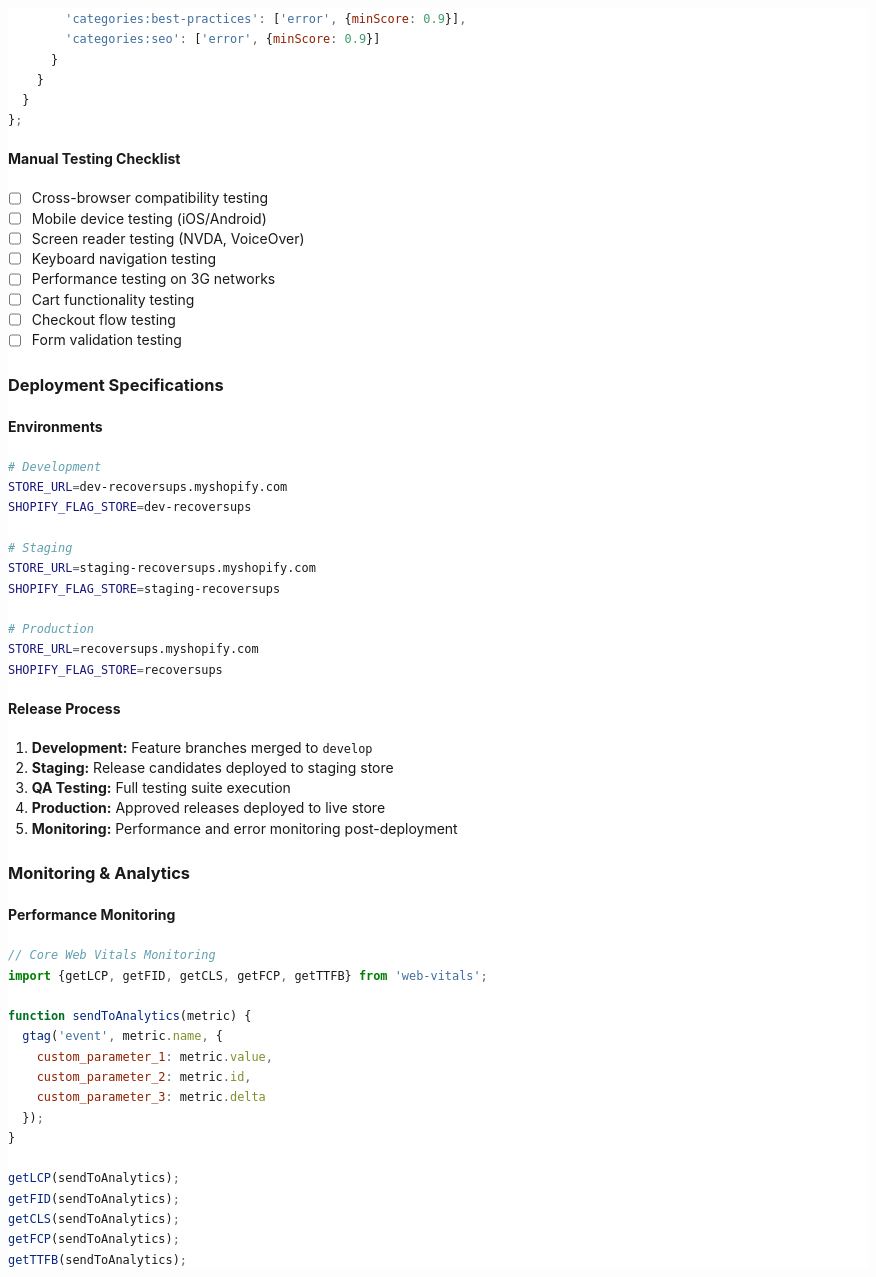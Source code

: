 ```javascript
        'categories:best-practices': ['error', {minScore: 0.9}],
        'categories:seo': ['error', {minScore: 0.9}]
      }
    }
  }
};
```

#### Manual Testing Checklist
- [ ] Cross-browser compatibility testing
- [ ] Mobile device testing (iOS/Android)
- [ ] Screen reader testing (NVDA, VoiceOver)
- [ ] Keyboard navigation testing
- [ ] Performance testing on 3G networks
- [ ] Cart functionality testing
- [ ] Checkout flow testing
- [ ] Form validation testing

### Deployment Specifications

#### Environments
```bash
# Development
STORE_URL=dev-recoversups.myshopify.com
SHOPIFY_FLAG_STORE=dev-recoversups

# Staging
STORE_URL=staging-recoversups.myshopify.com
SHOPIFY_FLAG_STORE=staging-recoversups

# Production
STORE_URL=recoversups.myshopify.com
SHOPIFY_FLAG_STORE=recoversups
```

#### Release Process
1. **Development:** Feature branches merged to `develop`
2. **Staging:** Release candidates deployed to staging store
3. **QA Testing:** Full testing suite execution
4. **Production:** Approved releases deployed to live store
5. **Monitoring:** Performance and error monitoring post-deployment

### Monitoring & Analytics

#### Performance Monitoring
```javascript
// Core Web Vitals Monitoring
import {getLCP, getFID, getCLS, getFCP, getTTFB} from 'web-vitals';

function sendToAnalytics(metric) {
  gtag('event', metric.name, {
    custom_parameter_1: metric.value,
    custom_parameter_2: metric.id,
    custom_parameter_3: metric.delta
  });
}

getLCP(sendToAnalytics);
getFID(sendToAnalytics);
getCLS(sendToAnalytics);
getFCP(sendToAnalytics);
getTTFB(sendToAnalytics);
```
